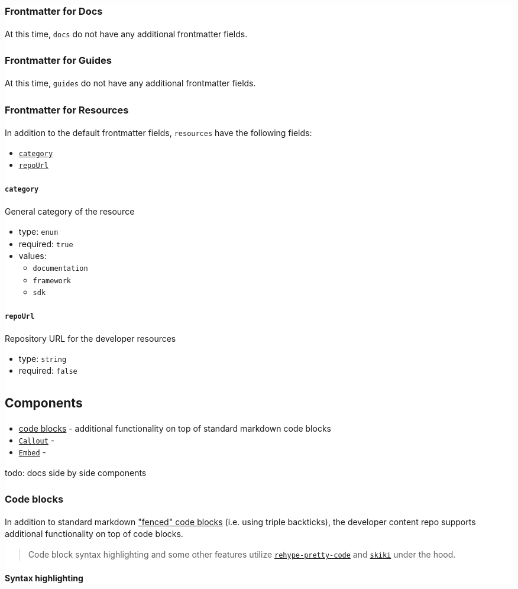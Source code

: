 ### Frontmatter for Docs

At this time, `docs` do not have any additional frontmatter fields.

### Frontmatter for Guides

At this time, `guides` do not have any additional frontmatter fields.

### Frontmatter for Resources

In addition to the default frontmatter fields, `resources` have the following
fields:

- [`category`](#category)
- [`repoUrl`](#repourl)

#### `category`

General category of the resource

- type: `enum`
- required: `true`
- values:
  - `documentation`
  - `framework`
  - `sdk`

#### `repoUrl`

Repository URL for the developer resources

- type: `string`
- required: `false`

## Components

- [code blocks](#code-blocks) - additional functionality on top of standard
  markdown code blocks
- [`Callout`](#callout) -
- [`Embed`](#embed) -

todo: docs side by side components

### Code blocks

In addition to standard markdown
["fenced" code blocks](https://github.github.com/gfm/#fenced-code-blocks) (i.e.
using triple backticks), the developer content repo supports additional
functionality on top of code blocks.

> Code block syntax highlighting and some other features utilize
> [`rehype-pretty-code`](https://rehype-pretty.pages.dev/) and
> [`skiki`](https://github.com/shikijs/shiki) under the hood.

#### Syntax highlighting
